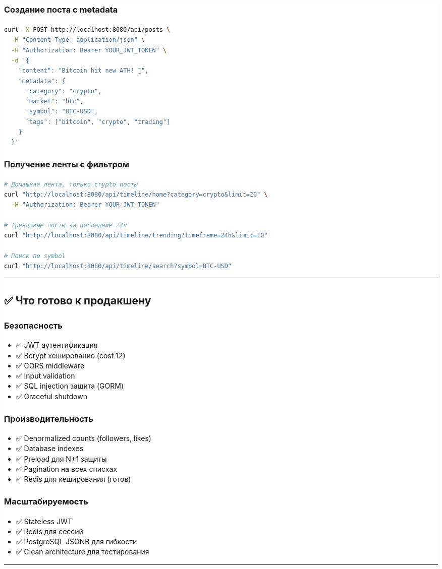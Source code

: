 ### Создание поста с metadata

```bash
curl -X POST http://localhost:8080/api/posts \
  -H "Content-Type: application/json" \
  -H "Authorization: Bearer YOUR_JWT_TOKEN" \
  -d '{
    "content": "Bitcoin hit new ATH! 🚀",
    "metadata": {
      "category": "crypto",
      "market": "btc",
      "symbol": "BTC-USD",
      "tags": ["bitcoin", "crypto", "trading"]
    }
  }'
```

### Получение ленты с фильтром

```bash
# Домашняя лента, только crypto посты
curl "http://localhost:8080/api/timeline/home?category=crypto&limit=20" \
  -H "Authorization: Bearer YOUR_JWT_TOKEN"

# Трендовые посты за последние 24ч
curl "http://localhost:8080/api/timeline/trending?timeframe=24h&limit=10"

# Поиск по symbol
curl "http://localhost:8080/api/timeline/search?symbol=BTC-USD"
```

---

## ✅ Что готово к продакшену

### Безопасность
- ✅ JWT аутентификация
- ✅ Bcrypt хеширование (cost 12)
- ✅ CORS middleware
- ✅ Input validation
- ✅ SQL injection защита (GORM)
- ✅ Graceful shutdown

### Производительность
- ✅ Denormalized counts (followers, likes)
- ✅ Database indexes
- ✅ Preload для N+1 защиты
- ✅ Pagination на всех списках
- ✅ Redis для кеширования (готов)

### Масштабируемость
- ✅ Stateless JWT
- ✅ Redis для сессий
- ✅ PostgreSQL JSONB для гибкости
- ✅ Clean architecture для тестирования

---